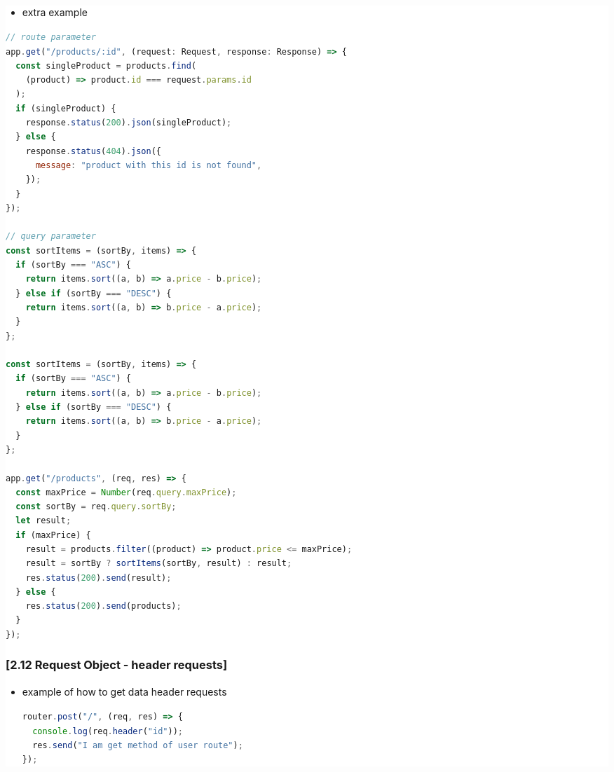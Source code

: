 - extra example

```js
// route parameter
app.get("/products/:id", (request: Request, response: Response) => {
  const singleProduct = products.find(
    (product) => product.id === request.params.id
  );
  if (singleProduct) {
    response.status(200).json(singleProduct);
  } else {
    response.status(404).json({
      message: "product with this id is not found",
    });
  }
});

// query parameter
const sortItems = (sortBy, items) => {
  if (sortBy === "ASC") {
    return items.sort((a, b) => a.price - b.price);
  } else if (sortBy === "DESC") {
    return items.sort((a, b) => b.price - a.price);
  }
};

const sortItems = (sortBy, items) => {
  if (sortBy === "ASC") {
    return items.sort((a, b) => a.price - b.price);
  } else if (sortBy === "DESC") {
    return items.sort((a, b) => b.price - a.price);
  }
};

app.get("/products", (req, res) => {
  const maxPrice = Number(req.query.maxPrice);
  const sortBy = req.query.sortBy;
  let result;
  if (maxPrice) {
    result = products.filter((product) => product.price <= maxPrice);
    result = sortBy ? sortItems(sortBy, result) : result;
    res.status(200).send(result);
  } else {
    res.status(200).send(products);
  }
});
```

### [2.12 Request Object - header requests]

- example of how to get data header requests

  ```js
  router.post("/", (req, res) => {
    console.log(req.header("id"));
    res.send("I am get method of user route");
  });
  ```
